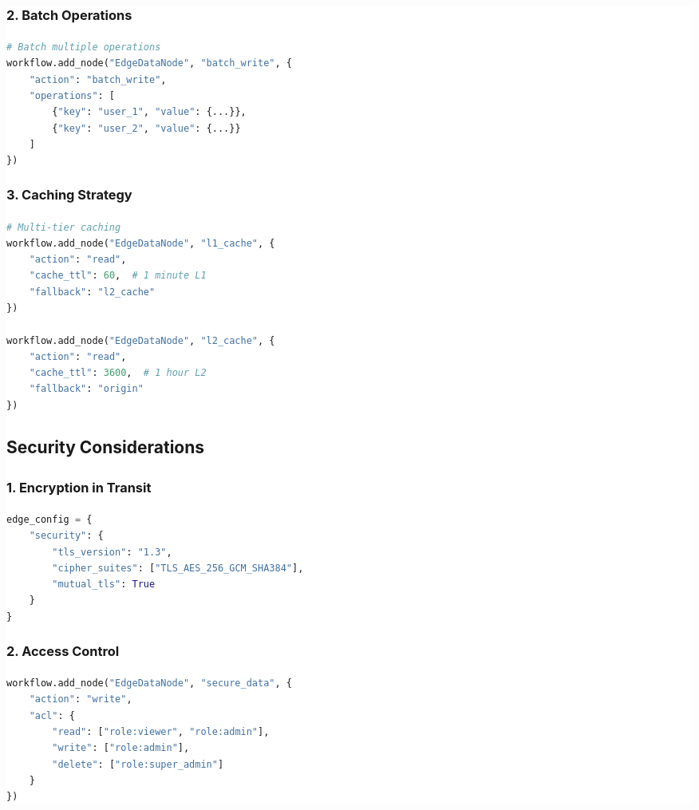### 2. Batch Operations
```python
# Batch multiple operations
workflow.add_node("EdgeDataNode", "batch_write", {
    "action": "batch_write",
    "operations": [
        {"key": "user_1", "value": {...}},
        {"key": "user_2", "value": {...}}
    ]
})
```

### 3. Caching Strategy
```python
# Multi-tier caching
workflow.add_node("EdgeDataNode", "l1_cache", {
    "action": "read",
    "cache_ttl": 60,  # 1 minute L1
    "fallback": "l2_cache"
})

workflow.add_node("EdgeDataNode", "l2_cache", {
    "action": "read", 
    "cache_ttl": 3600,  # 1 hour L2
    "fallback": "origin"
})
```

## Security Considerations

### 1. Encryption in Transit
```python
edge_config = {
    "security": {
        "tls_version": "1.3",
        "cipher_suites": ["TLS_AES_256_GCM_SHA384"],
        "mutual_tls": True
    }
}
```

### 2. Access Control
```python
workflow.add_node("EdgeDataNode", "secure_data", {
    "action": "write",
    "acl": {
        "read": ["role:viewer", "role:admin"],
        "write": ["role:admin"],
        "delete": ["role:super_admin"]
    }
})
```
